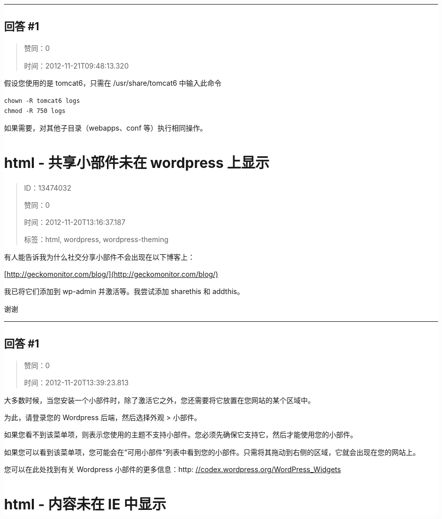 * * *

## 回答 #1

> 赞同：0
> 
> 时间：2012-11-21T09:48:13.320

假设您使用的是 tomcat6，只需在 /usr/share/tomcat6 中输入此命令

```
chown -R tomcat6 logs
chmod -R 750 logs 
```

如果需要，对其他子目录（webapps、conf 等）执行相同操作。

# html - 共享小部件未在 wordpress 上显示

> ID：13474032
> 
> 赞同：0
> 
> 时间：2012-11-20T13:16:37.187
> 
> 标签：html, wordpress, wordpress-theming

有人能告诉我为什么社交分享小部件不会出现在以下博客上：

[http://geckomonitor.com/blog/](http://geckomonitor.com/blog/)

我已将它们添加到 wp-admin 并激活等。我尝试添加 sharethis 和 addthis。

谢谢

* * *

## 回答 #1

> 赞同：0
> 
> 时间：2012-11-20T13:39:23.813

大多数时候，当您安装一个小部件时，除了激活它之外，您还需要将它放置在您网站的某个区域中。

为此，请登录您的 Wordpress 后端，然后选择外观 > 小部件。

如果您看不到该菜单项，则表示您使用的主题不支持小部件。您必须先确保它支持它，然后才能使用您的小部件。

如果您可以看到该菜单项，您可能会在“可用小部件”列表中看到您的小部件。只需将其拖动到右侧的区域，它就会出现在您的网站上。

您可以在此处找到有关 Wordpress 小部件的更多信息：http: [//codex.wordpress.org/WordPress_Widgets](http://codex.wordpress.org/WordPress_Widgets)

# html - 内容未在 IE 中显示
